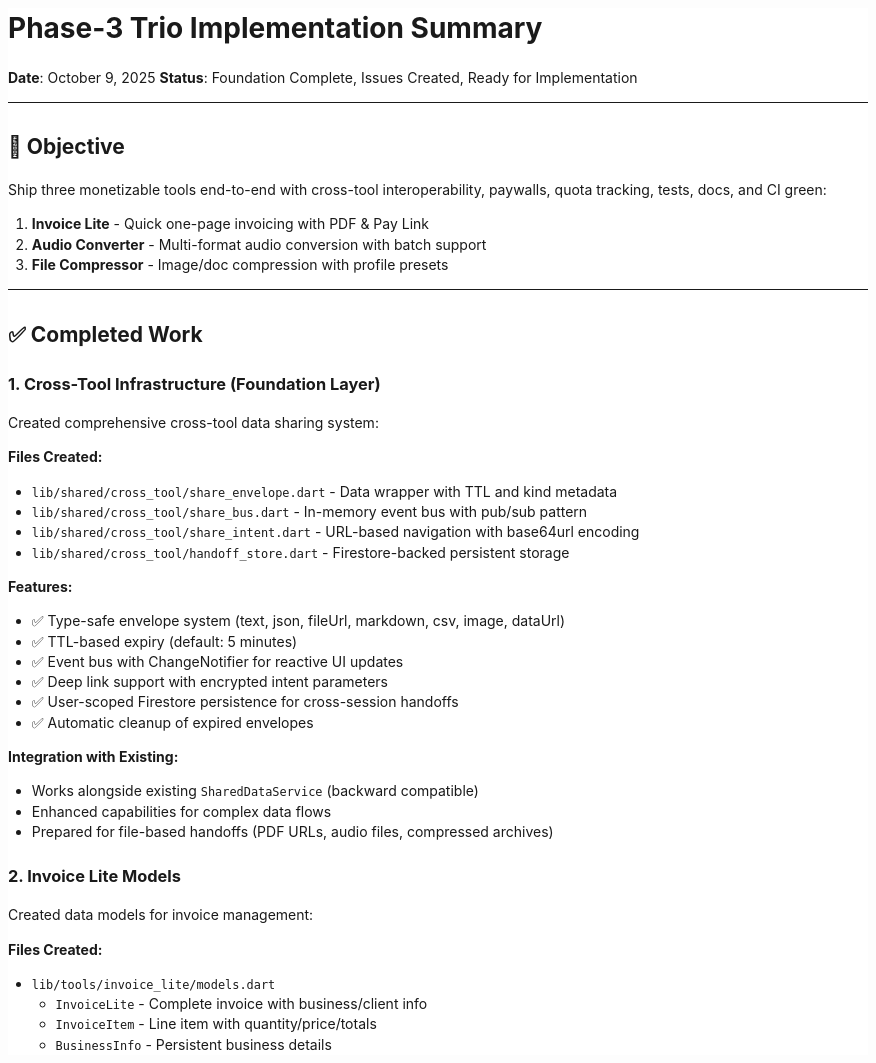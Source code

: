 # Phase-3 Trio Implementation Summary

**Date**: October 9, 2025
**Status**: Foundation Complete, Issues Created, Ready for Implementation

---

## 🎯 Objective

Ship three monetizable tools end-to-end with cross-tool interoperability, paywalls, quota tracking, tests, docs, and CI green:

1. **Invoice Lite** - Quick one-page invoicing with PDF & Pay Link
2. **Audio Converter** - Multi-format audio conversion with batch support
3. **File Compressor** - Image/doc compression with profile presets

---

## ✅ Completed Work

### 1. Cross-Tool Infrastructure (Foundation Layer)

Created comprehensive cross-tool data sharing system:

**Files Created:**

- `lib/shared/cross_tool/share_envelope.dart` - Data wrapper with TTL and kind metadata
- `lib/shared/cross_tool/share_bus.dart` - In-memory event bus with pub/sub pattern
- `lib/shared/cross_tool/share_intent.dart` - URL-based navigation with base64url encoding
- `lib/shared/cross_tool/handoff_store.dart` - Firestore-backed persistent storage

**Features:**

- ✅ Type-safe envelope system (text, json, fileUrl, markdown, csv, image, dataUrl)
- ✅ TTL-based expiry (default: 5 minutes)
- ✅ Event bus with ChangeNotifier for reactive UI updates
- ✅ Deep link support with encrypted intent parameters
- ✅ User-scoped Firestore persistence for cross-session handoffs
- ✅ Automatic cleanup of expired envelopes

**Integration with Existing:**

- Works alongside existing `SharedDataService` (backward compatible)
- Enhanced capabilities for complex data flows
- Prepared for file-based handoffs (PDF URLs, audio files, compressed archives)

### 2. Invoice Lite Models

Created data models for invoice management:

**Files Created:**

- `lib/tools/invoice_lite/models.dart`
  - `InvoiceLite` - Complete invoice with business/client info
  - `InvoiceItem` - Line item with quantity/price/totals
  - `BusinessInfo` - Persistent business details
